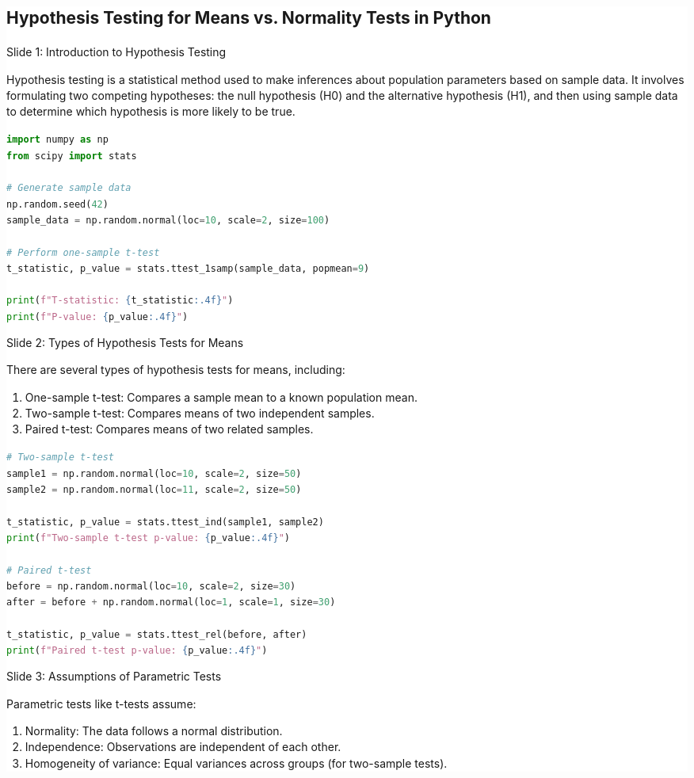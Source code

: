 ## Hypothesis Testing for Means vs. Normality Tests in Python

Slide 1: Introduction to Hypothesis Testing

Hypothesis testing is a statistical method used to make inferences about population parameters based on sample data. It involves formulating two competing hypotheses: the null hypothesis (H0) and the alternative hypothesis (H1), and then using sample data to determine which hypothesis is more likely to be true.

```python
import numpy as np
from scipy import stats

# Generate sample data
np.random.seed(42)
sample_data = np.random.normal(loc=10, scale=2, size=100)

# Perform one-sample t-test
t_statistic, p_value = stats.ttest_1samp(sample_data, popmean=9)

print(f"T-statistic: {t_statistic:.4f}")
print(f"P-value: {p_value:.4f}")
```

Slide 2: Types of Hypothesis Tests for Means

There are several types of hypothesis tests for means, including:

1. One-sample t-test: Compares a sample mean to a known population mean.
2. Two-sample t-test: Compares means of two independent samples.
3. Paired t-test: Compares means of two related samples.

```python
# Two-sample t-test
sample1 = np.random.normal(loc=10, scale=2, size=50)
sample2 = np.random.normal(loc=11, scale=2, size=50)

t_statistic, p_value = stats.ttest_ind(sample1, sample2)
print(f"Two-sample t-test p-value: {p_value:.4f}")

# Paired t-test
before = np.random.normal(loc=10, scale=2, size=30)
after = before + np.random.normal(loc=1, scale=1, size=30)

t_statistic, p_value = stats.ttest_rel(before, after)
print(f"Paired t-test p-value: {p_value:.4f}")
```

Slide 3: Assumptions of Parametric Tests

Parametric tests like t-tests assume:

1. Normality: The data follows a normal distribution.
2. Independence: Observations are independent of each other.
3. Homogeneity of variance: Equal variances across groups (for two-sample tests).
